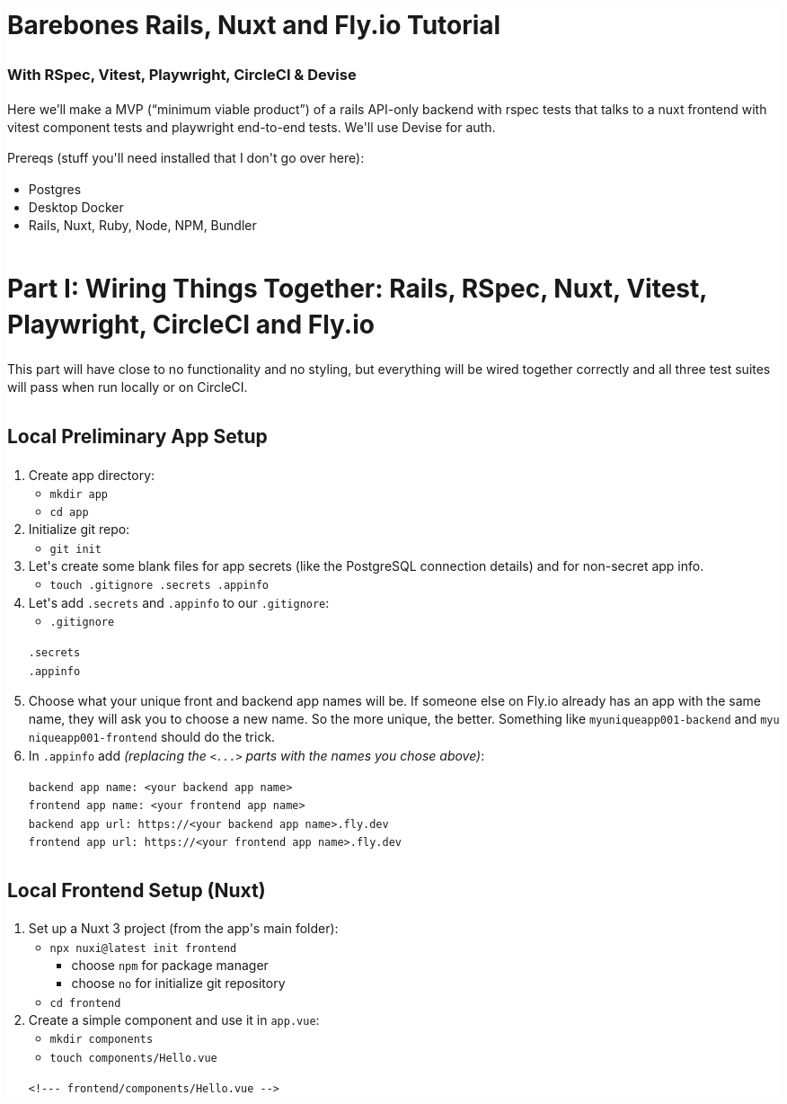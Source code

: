 # Barebones Rails, Nuxt and Fly.io Tutorial
### With RSpec, Vitest, Playwright, CircleCI & Devise
Here we’ll make a MVP (“minimum viable product”) of a rails API-only backend with rspec tests that talks to a nuxt frontend with vitest component tests and playwright end-to-end tests. We'll use Devise for auth.

Prereqs (stuff you'll need installed that I don't go over here):
- Postgres
- Desktop Docker
- Rails, Nuxt, Ruby, Node, NPM, Bundler

# Part I: Wiring Things Together: Rails, RSpec, Nuxt, Vitest, Playwright, CircleCI and Fly.io
 This part will have close to no functionality and no styling, but everything will be wired together correctly and all three test suites will pass when run locally or on CircleCI.

## Local Preliminary App Setup
1. Create app directory:
    - `mkdir app`
    - `cd app`
2. Initialize git repo:
    - `git init`
3. Let's create some blank files for app secrets (like the PostgreSQL connection details) and for non-secret app info.
    - `touch .gitignore .secrets .appinfo`
4. Let's add `.secrets` and `.appinfo` to our `.gitignore`:
    - `.gitignore`
    ```
    .secrets
    .appinfo
    ```
5. Choose what your unique front and backend app names will be. If someone else on Fly.io already has an app with the same name, they will ask you to choose a new name. So the more unique, the better. Something like `myuniqueapp001-backend` and `myuniqueapp001-frontend` should do the trick.
6. In `.appinfo` add *(replacing the `<...>` parts with the names you chose above)*:
    ```
    backend app name: <your backend app name>
    frontend app name: <your frontend app name>
    backend app url: https://<your backend app name>.fly.dev
    frontend app url: https://<your frontend app name>.fly.dev
    ```

## Local Frontend Setup (Nuxt)
1. Set up a Nuxt 3 project (from the app's main folder):
    - `npx nuxi@latest init frontend`
      - choose `npm` for package manager
      - choose `no` for initialize git repository
    - `cd frontend`
2. Create a simple component and use it in `app.vue`:
    - `mkdir components`
    - `touch components/Hello.vue`
    ```
    <!--- frontend/components/Hello.vue -->
